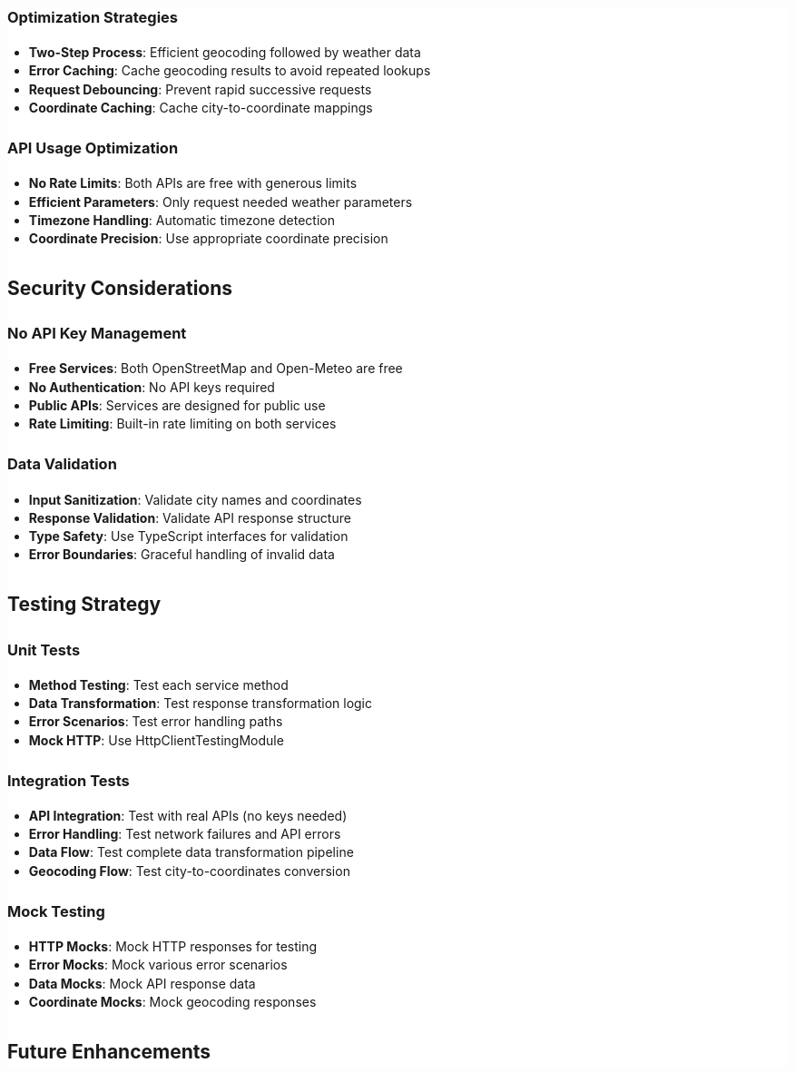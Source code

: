 ### Optimization Strategies
- **Two-Step Process**: Efficient geocoding followed by weather data
- **Error Caching**: Cache geocoding results to avoid repeated lookups
- **Request Debouncing**: Prevent rapid successive requests
- **Coordinate Caching**: Cache city-to-coordinate mappings

### API Usage Optimization
- **No Rate Limits**: Both APIs are free with generous limits
- **Efficient Parameters**: Only request needed weather parameters
- **Timezone Handling**: Automatic timezone detection
- **Coordinate Precision**: Use appropriate coordinate precision

## Security Considerations

### No API Key Management
- **Free Services**: Both OpenStreetMap and Open-Meteo are free
- **No Authentication**: No API keys required
- **Public APIs**: Services are designed for public use
- **Rate Limiting**: Built-in rate limiting on both services

### Data Validation
- **Input Sanitization**: Validate city names and coordinates
- **Response Validation**: Validate API response structure
- **Type Safety**: Use TypeScript interfaces for validation
- **Error Boundaries**: Graceful handling of invalid data

## Testing Strategy

### Unit Tests
- **Method Testing**: Test each service method
- **Data Transformation**: Test response transformation logic
- **Error Scenarios**: Test error handling paths
- **Mock HTTP**: Use HttpClientTestingModule

### Integration Tests
- **API Integration**: Test with real APIs (no keys needed)
- **Error Handling**: Test network failures and API errors
- **Data Flow**: Test complete data transformation pipeline
- **Geocoding Flow**: Test city-to-coordinates conversion

### Mock Testing
- **HTTP Mocks**: Mock HTTP responses for testing
- **Error Mocks**: Mock various error scenarios
- **Data Mocks**: Mock API response data
- **Coordinate Mocks**: Mock geocoding responses

## Future Enhancements
